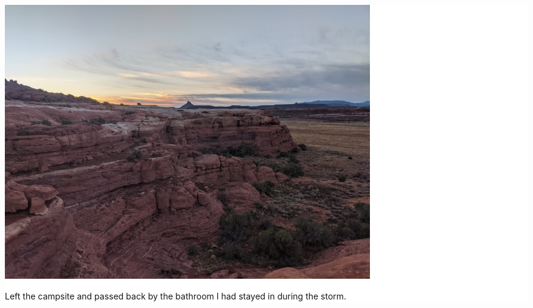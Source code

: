 <img src="photos/03_sunrise.jpg" width="600" />

Left the campsite and passed back by the bathroom I had stayed in during the storm.
